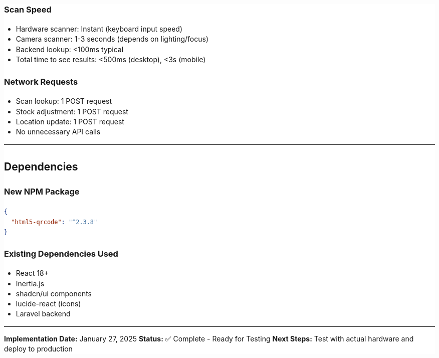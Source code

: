 ### Scan Speed
- Hardware scanner: Instant (keyboard input speed)
- Camera scanner: 1-3 seconds (depends on lighting/focus)
- Backend lookup: <100ms typical
- Total time to see results: <500ms (desktop), <3s (mobile)

### Network Requests
- Scan lookup: 1 POST request
- Stock adjustment: 1 POST request
- Location update: 1 POST request
- No unnecessary API calls

---

## Dependencies

### New NPM Package
```json
{
  "html5-qrcode": "^2.3.8"
}
```

### Existing Dependencies Used
- React 18+
- Inertia.js
- shadcn/ui components
- lucide-react (icons)
- Laravel backend

---

**Implementation Date:** January 27, 2025
**Status:** ✅ Complete - Ready for Testing
**Next Steps:** Test with actual hardware and deploy to production

